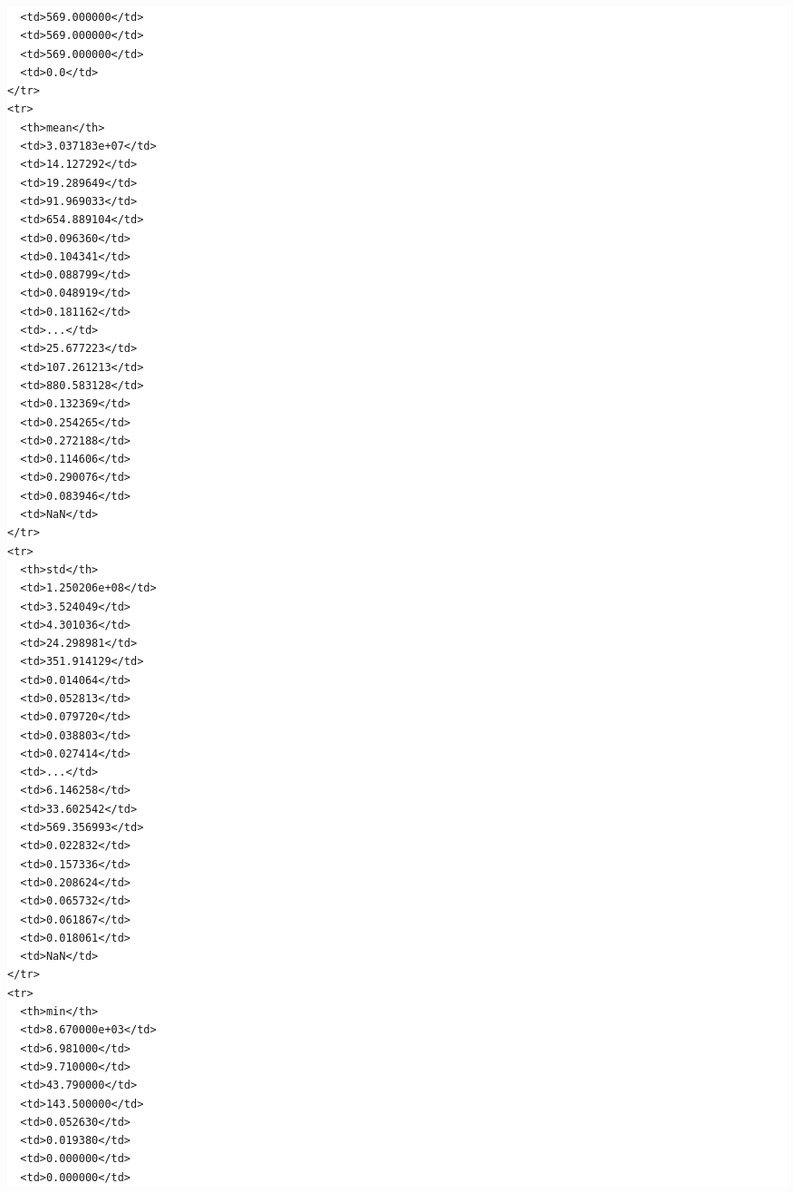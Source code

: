       <td>569.000000</td>
      <td>569.000000</td>
      <td>569.000000</td>
      <td>0.0</td>
    </tr>
    <tr>
      <th>mean</th>
      <td>3.037183e+07</td>
      <td>14.127292</td>
      <td>19.289649</td>
      <td>91.969033</td>
      <td>654.889104</td>
      <td>0.096360</td>
      <td>0.104341</td>
      <td>0.088799</td>
      <td>0.048919</td>
      <td>0.181162</td>
      <td>...</td>
      <td>25.677223</td>
      <td>107.261213</td>
      <td>880.583128</td>
      <td>0.132369</td>
      <td>0.254265</td>
      <td>0.272188</td>
      <td>0.114606</td>
      <td>0.290076</td>
      <td>0.083946</td>
      <td>NaN</td>
    </tr>
    <tr>
      <th>std</th>
      <td>1.250206e+08</td>
      <td>3.524049</td>
      <td>4.301036</td>
      <td>24.298981</td>
      <td>351.914129</td>
      <td>0.014064</td>
      <td>0.052813</td>
      <td>0.079720</td>
      <td>0.038803</td>
      <td>0.027414</td>
      <td>...</td>
      <td>6.146258</td>
      <td>33.602542</td>
      <td>569.356993</td>
      <td>0.022832</td>
      <td>0.157336</td>
      <td>0.208624</td>
      <td>0.065732</td>
      <td>0.061867</td>
      <td>0.018061</td>
      <td>NaN</td>
    </tr>
    <tr>
      <th>min</th>
      <td>8.670000e+03</td>
      <td>6.981000</td>
      <td>9.710000</td>
      <td>43.790000</td>
      <td>143.500000</td>
      <td>0.052630</td>
      <td>0.019380</td>
      <td>0.000000</td>
      <td>0.000000</td>